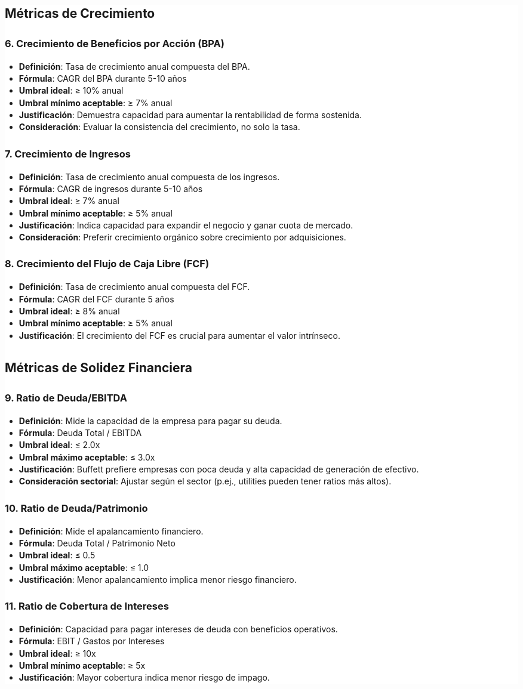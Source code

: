 ## Métricas de Crecimiento

### 6. Crecimiento de Beneficios por Acción (BPA)
- **Definición**: Tasa de crecimiento anual compuesta del BPA.
- **Fórmula**: CAGR del BPA durante 5-10 años
- **Umbral ideal**: ≥ 10% anual
- **Umbral mínimo aceptable**: ≥ 7% anual
- **Justificación**: Demuestra capacidad para aumentar la rentabilidad de forma sostenida.
- **Consideración**: Evaluar la consistencia del crecimiento, no solo la tasa.

### 7. Crecimiento de Ingresos
- **Definición**: Tasa de crecimiento anual compuesta de los ingresos.
- **Fórmula**: CAGR de ingresos durante 5-10 años
- **Umbral ideal**: ≥ 7% anual
- **Umbral mínimo aceptable**: ≥ 5% anual
- **Justificación**: Indica capacidad para expandir el negocio y ganar cuota de mercado.
- **Consideración**: Preferir crecimiento orgánico sobre crecimiento por adquisiciones.

### 8. Crecimiento del Flujo de Caja Libre (FCF)
- **Definición**: Tasa de crecimiento anual compuesta del FCF.
- **Fórmula**: CAGR del FCF durante 5 años
- **Umbral ideal**: ≥ 8% anual
- **Umbral mínimo aceptable**: ≥ 5% anual
- **Justificación**: El crecimiento del FCF es crucial para aumentar el valor intrínseco.

## Métricas de Solidez Financiera

### 9. Ratio de Deuda/EBITDA
- **Definición**: Mide la capacidad de la empresa para pagar su deuda.
- **Fórmula**: Deuda Total / EBITDA
- **Umbral ideal**: ≤ 2.0x
- **Umbral máximo aceptable**: ≤ 3.0x
- **Justificación**: Buffett prefiere empresas con poca deuda y alta capacidad de generación de efectivo.
- **Consideración sectorial**: Ajustar según el sector (p.ej., utilities pueden tener ratios más altos).

### 10. Ratio de Deuda/Patrimonio
- **Definición**: Mide el apalancamiento financiero.
- **Fórmula**: Deuda Total / Patrimonio Neto
- **Umbral ideal**: ≤ 0.5
- **Umbral máximo aceptable**: ≤ 1.0
- **Justificación**: Menor apalancamiento implica menor riesgo financiero.

### 11. Ratio de Cobertura de Intereses
- **Definición**: Capacidad para pagar intereses de deuda con beneficios operativos.
- **Fórmula**: EBIT / Gastos por Intereses
- **Umbral ideal**: ≥ 10x
- **Umbral mínimo aceptable**: ≥ 5x
- **Justificación**: Mayor cobertura indica menor riesgo de impago.
